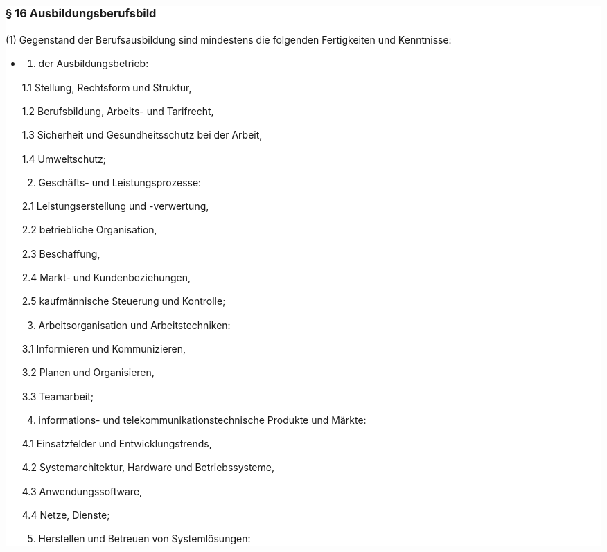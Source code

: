 

### § 16 Ausbildungsberufsbild

(1) Gegenstand der Berufsausbildung sind mindestens die folgenden
Fertigkeiten und Kenntnisse:

*
    1.  der Ausbildungsbetrieb:


    1.1 Stellung, Rechtsform und Struktur,


    1.2 Berufsbildung, Arbeits- und Tarifrecht,


    1.3 Sicherheit und Gesundheitsschutz bei der Arbeit,


    1.4 Umweltschutz;


    2.  Geschäfts- und Leistungsprozesse:


    2.1 Leistungserstellung und -verwertung,


    2.2 betriebliche Organisation,


    2.3 Beschaffung,


    2.4 Markt- und Kundenbeziehungen,


    2.5 kaufmännische Steuerung und Kontrolle;


    3.  Arbeitsorganisation und Arbeitstechniken:


    3.1 Informieren und Kommunizieren,


    3.2 Planen und Organisieren,


    3.3 Teamarbeit;


    4.  informations- und telekommunikationstechnische Produkte und Märkte:


    4.1 Einsatzfelder und Entwicklungstrends,


    4.2 Systemarchitektur, Hardware und Betriebssysteme,


    4.3 Anwendungssoftware,


    4.4 Netze, Dienste;


    5.  Herstellen und Betreuen von Systemlösungen:

